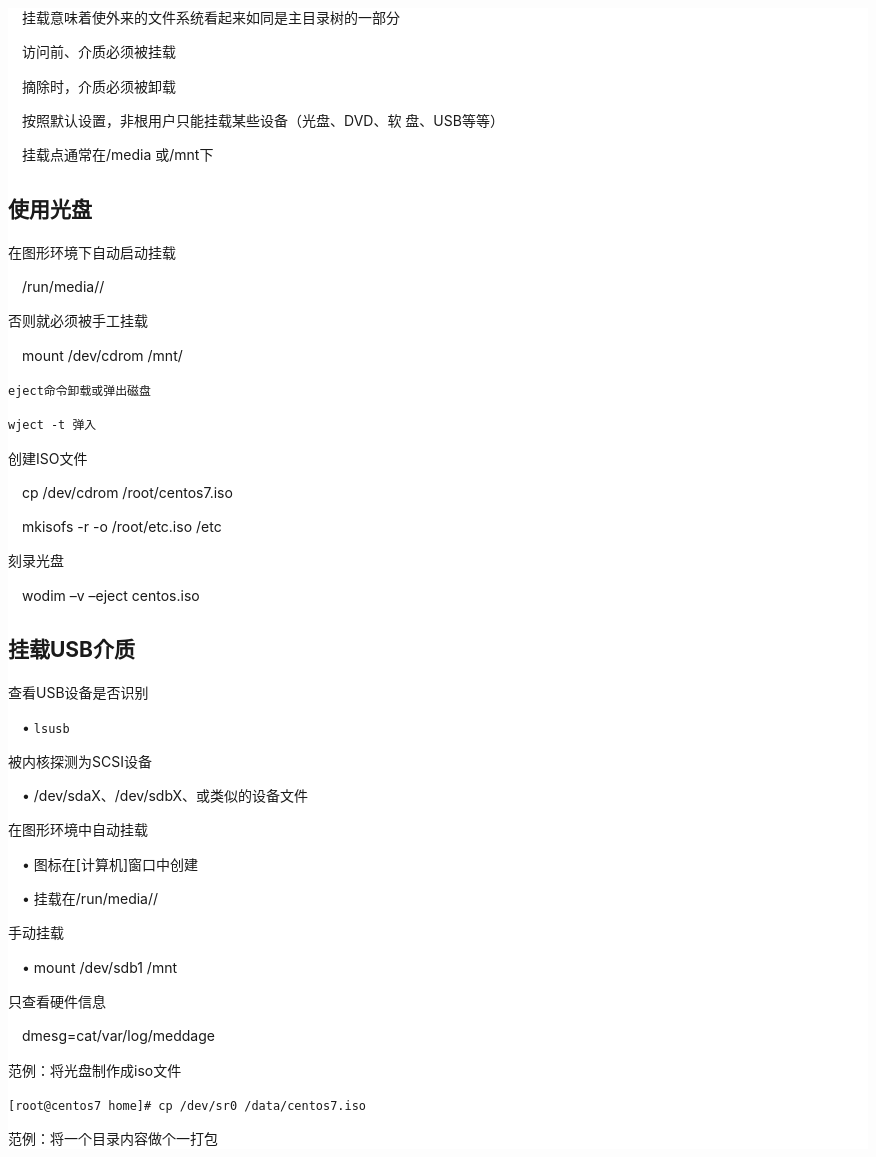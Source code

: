&ensp;&ensp;挂载意味着使外来的文件系统看起来如同是主目录树的一部分

&ensp;&ensp;访问前、介质必须被挂载

&ensp;&ensp;摘除时，介质必须被卸载 

&ensp;&ensp;按照默认设置，非根用户只能挂载某些设备（光盘、DVD、软 盘、USB等等）

&ensp;&ensp;挂载点通常在/media 或/mnt下

## 使用光盘
在图形环境下自动启动挂载

&ensp;&ensp;/run/media/<user>/<label> 

否则就必须被手工挂载 

&ensp;&ensp;mount /dev/cdrom /mnt/ 

`eject命令卸载或弹出磁盘` 

`wject -t 弹入`

创建ISO文件

&ensp;&ensp;cp /dev/cdrom /root/centos7.iso

&ensp;&ensp;mkisofs  -r  -o  /root/etc.iso /etc 

刻录光盘 

&ensp;&ensp;wodim –v –eject centos.iso

## 挂载USB介质

查看USB设备是否识别 

&ensp;&ensp;• `lsusb `

被内核探测为SCSI设备 

&ensp;&ensp;• /dev/sdaX、/dev/sdbX、或类似的设备文件 

在图形环境中自动挂载 

&ensp;&ensp;• 图标在[计算机]窗口中创建 

&ensp;&ensp;• 挂载在/run/media/<user>/<label> 

手动挂载 

&ensp;&ensp;• mount /dev/sdb1 /mnt

只查看硬件信息

&ensp;&ensp;dmesg=cat/var/log/meddage

范例：将光盘制作成iso文件

```bash
[root@centos7 home]# cp /dev/sr0 /data/centos7.iso
```
范例：将一个目录内容做个一打包
